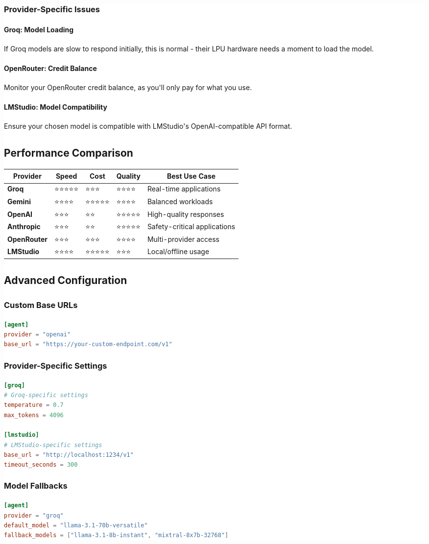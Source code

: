 ### Provider-Specific Issues

#### Groq: Model Loading
If Groq models are slow to respond initially, this is normal - their LPU hardware needs a moment to load the model.

#### OpenRouter: Credit Balance
Monitor your OpenRouter credit balance, as you'll only pay for what you use.

#### LMStudio: Model Compatibility
Ensure your chosen model is compatible with LMStudio's OpenAI-compatible API format.

## Performance Comparison

| Provider | Speed | Cost | Quality | Best Use Case |
|----------|-------|------|---------|---------------|
| **Groq** | ⭐⭐⭐⭐⭐ | ⭐⭐⭐ | ⭐⭐⭐⭐ | Real-time applications |
| **Gemini** | ⭐⭐⭐⭐ | ⭐⭐⭐⭐⭐ | ⭐⭐⭐⭐ | Balanced workloads |
| **OpenAI** | ⭐⭐⭐ | ⭐⭐ | ⭐⭐⭐⭐⭐ | High-quality responses |
| **Anthropic** | ⭐⭐⭐ | ⭐⭐ | ⭐⭐⭐⭐⭐ | Safety-critical applications |
| **OpenRouter** | ⭐⭐⭐ | ⭐⭐⭐ | ⭐⭐⭐⭐ | Multi-provider access |
| **LMStudio** | ⭐⭐⭐⭐ | ⭐⭐⭐⭐⭐ | ⭐⭐⭐ | Local/offline usage |

## Advanced Configuration

### Custom Base URLs
```toml
[agent]
provider = "openai"
base_url = "https://your-custom-endpoint.com/v1"
```

### Provider-Specific Settings
```toml
[groq]
# Groq-specific settings
temperature = 0.7
max_tokens = 4096

[lmstudio]
# LMStudio-specific settings
base_url = "http://localhost:1234/v1"
timeout_seconds = 300
```

### Model Fallbacks
```toml
[agent]
provider = "groq"
default_model = "llama-3.1-70b-versatile"
fallback_models = ["llama-3.1-8b-instant", "mixtral-8x7b-32768"]
```
